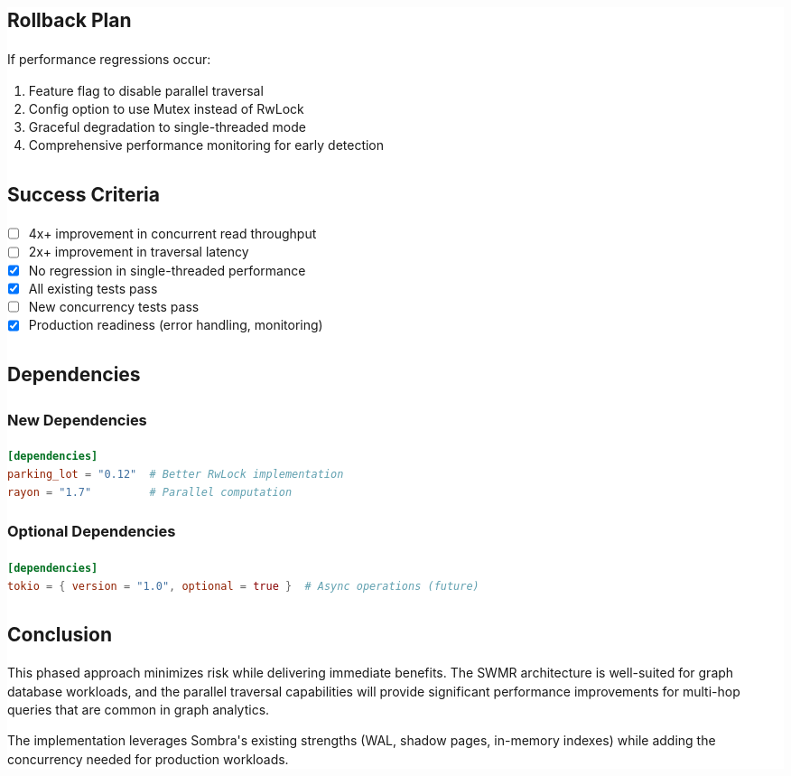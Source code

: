 ## Rollback Plan

If performance regressions occur:
1. Feature flag to disable parallel traversal
2. Config option to use Mutex instead of RwLock
3. Graceful degradation to single-threaded mode
4. Comprehensive performance monitoring for early detection

## Success Criteria

- [ ] 4x+ improvement in concurrent read throughput
- [ ] 2x+ improvement in traversal latency
- [x] No regression in single-threaded performance
- [x] All existing tests pass
- [ ] New concurrency tests pass
- [x] Production readiness (error handling, monitoring)

## Dependencies

### New Dependencies
```toml
[dependencies]
parking_lot = "0.12"  # Better RwLock implementation
rayon = "1.7"         # Parallel computation
```

### Optional Dependencies
```toml
[dependencies]
tokio = { version = "1.0", optional = true }  # Async operations (future)
```

## Conclusion

This phased approach minimizes risk while delivering immediate benefits. The SWMR architecture is well-suited for graph database workloads, and the parallel traversal capabilities will provide significant performance improvements for multi-hop queries that are common in graph analytics.

The implementation leverages Sombra's existing strengths (WAL, shadow pages, in-memory indexes) while adding the concurrency needed for production workloads.
